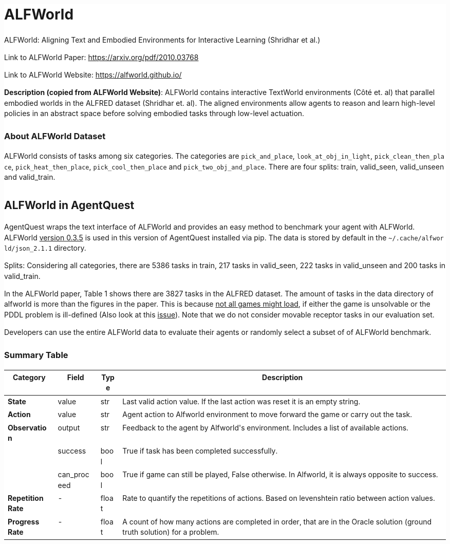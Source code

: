 # ALFWorld

ALFWorld: Aligning Text and Embodied Environments for Interactive Learning (Shridhar et al.)

Link to ALFWorld Paper: https://arxiv.org/pdf/2010.03768

Link to ALFWorld Website: https://alfworld.github.io/

**Description (copied from ALFWorld Website)**: ALFWorld contains interactive TextWorld environments (Côté et. al) that parallel embodied worlds in the ALFRED dataset (Shridhar et. al). The aligned environments allow agents to reason and learn high-level policies in an abstract space before solving embodied tasks through low-level actuation.

### About ALFWorld Dataset

ALFWorld consists of tasks among six categories. The categories are `pick_and_place`, `look_at_obj_in_light`, `pick_clean_then_place`, `pick_heat_then_place`, `pick_cool_then_place` and `pick_two_obj_and_place`. There are four splits: train, valid_seen, valid_unseen and valid_train.

## ALFWorld in AgentQuest

AgentQuest wraps the text interface of ALFWorld and provides an easy method to benchmark your agent with ALFWorld. ALFWorld [version 0.3.5](https://github.com/alfworld/alfworld/tree/0.3.5) is used in this version of AgentQuest installed via pip. The data is stored by default in the `~/.cache/alfworld/json_2.1.1` directory.

Splits: Considering all categories, there are 5386 tasks in train, 217 tasks in valid_seen, 222 tasks in valid_unseen and 200 tasks in valid_train.

In the ALFWorld paper, Table 1 shows there are 3827 tasks in the ALFRED dataset. The amount of tasks in the data directory of alfworld is more than the figures in the paper. This is because [not all games might load](https://github.com/alfworld/alfworld/tree/master/scripts), if either the game is unsolvable or the PDDL problem is ill-defined (Also look at this [issue](https://github.com/alfworld/alfworld/issues/89)).
Note that we do not consider movable receptor tasks in our evaluation set.

Developers can use the entire ALFWorld data to evaluate their agents or randomly select a subset of of ALFWorld benchmark.

### Summary Table

| **Category**        | **Field**   | **Type** | **Description**                                                                                                            |
| ------------------- | ----------- | -------- | -------------------------------------------------------------------------------------------------------------------------- |
| **State**           | value       | str      | Last valid action value. If the last action was reset it is an empty string.                                               |
| **Action**          | value       | str      | Agent action to Alfworld environment to move forward the game or carry out the task.                                       |
| **Observation**     | output      | str      | Feedback to the agent by Alfworld's environment. Includes a list of available actions.                                     |
|                     | success     | bool     | True if task has been completed successfully.                                                                              |
|                     | can_proceed | bool     | True if game can still be played, False otherwise. In Alfworld, it is always opposite to success.                          |
| **Repetition Rate** | -           | float    | Rate to quantify the repetitions of actions. Based on levenshtein ratio between action values.                             |
| **Progress Rate**   | -           | float    | A count of how many actions are completed in order, that are in the Oracle solution (ground truth solution) for a problem. |
